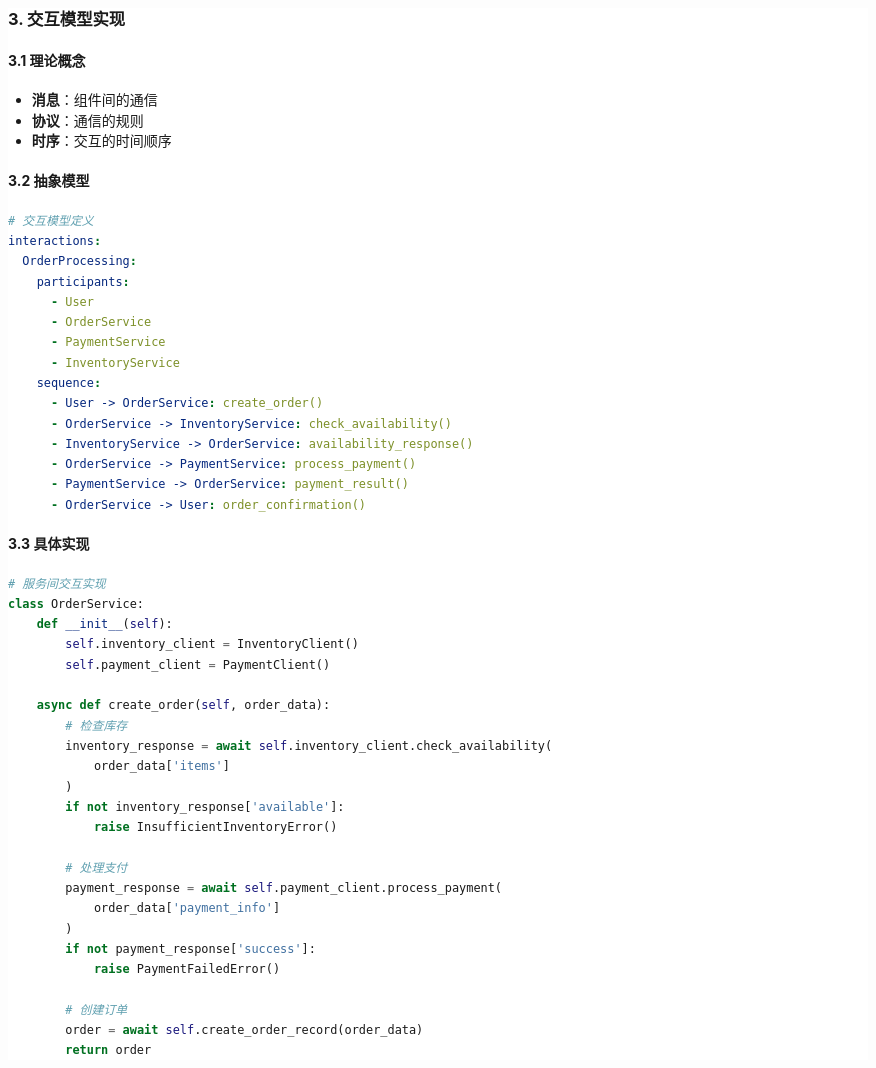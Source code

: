 ### 3. 交互模型实现

#### 3.1 理论概念

- **消息**：组件间的通信
- **协议**：通信的规则
- **时序**：交互的时间顺序

#### 3.2 抽象模型

```yaml
# 交互模型定义
interactions:
  OrderProcessing:
    participants:
      - User
      - OrderService
      - PaymentService
      - InventoryService
    sequence:
      - User -> OrderService: create_order()
      - OrderService -> InventoryService: check_availability()
      - InventoryService -> OrderService: availability_response()
      - OrderService -> PaymentService: process_payment()
      - PaymentService -> OrderService: payment_result()
      - OrderService -> User: order_confirmation()
```

#### 3.3 具体实现

```python
# 服务间交互实现
class OrderService:
    def __init__(self):
        self.inventory_client = InventoryClient()
        self.payment_client = PaymentClient()
    
    async def create_order(self, order_data):
        # 检查库存
        inventory_response = await self.inventory_client.check_availability(
            order_data['items']
        )
        if not inventory_response['available']:
            raise InsufficientInventoryError()
        
        # 处理支付
        payment_response = await self.payment_client.process_payment(
            order_data['payment_info']
        )
        if not payment_response['success']:
            raise PaymentFailedError()
        
        # 创建订单
        order = await self.create_order_record(order_data)
        return order
```
